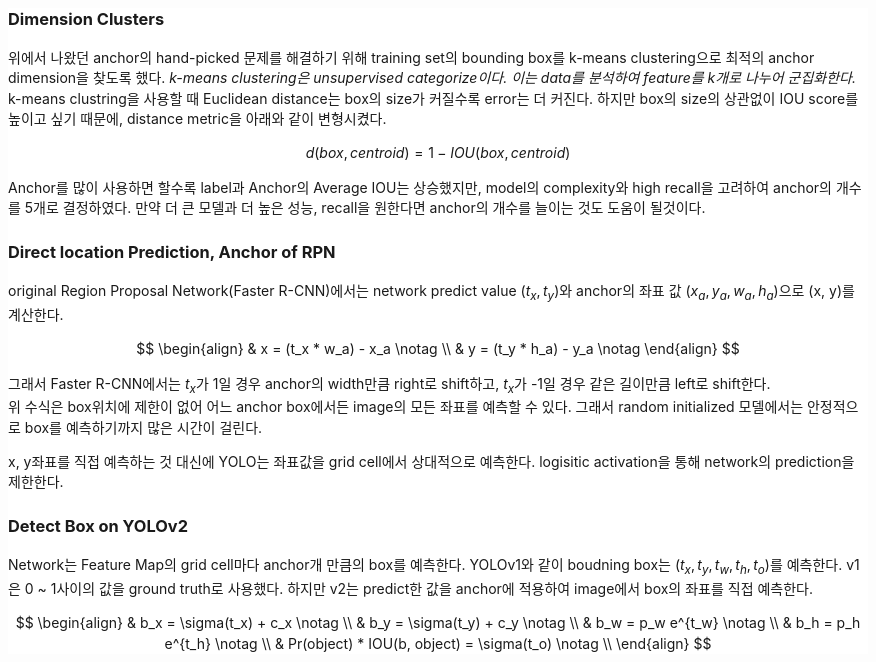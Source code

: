 ### Dimension Clusters 

 위에서 나왔던 anchor의 hand-picked 문제를 해결하기 위해 training set의 bounding box를 k-means clustering으로 최적의 anchor dimension을 찾도록 했다. _k-means clustering은 unsupervised categorize이다. 이는 data를 분석하여 feature를 k개로 나누어 군집화한다._ 
 k-means clustring을 사용할 때 Euclidean distance는 box의 size가 커질수록 error는 더 커진다. 하지만 box의 size의 상관없이 IOU score를 높이고 싶기 때문에, distance metric을 아래와 같이 변형시켰다. 

 $$
 d(box, centroid) = 1 - IOU(box, centroid) 
 $$

 Anchor를 많이 사용하면 할수록 label과 Anchor의 Average IOU는 상승했지만, model의 complexity와 high recall을 고려하여 anchor의 개수를 5개로 결정하였다. 만약 더 큰 모델과 더 높은 성능, recall을 원한다면 anchor의 개수를 늘이는 것도 도움이 될것이다. 

### Direct location Prediction, Anchor of RPN

 original Region Proposal Network(Faster R-CNN)에서는 network predict value $(t_x, t_y)$와 anchor의 좌표 값 $(x_a, y_a, w_a, h_a)$으로 (x, y)를 계산한다. 

 $$
 \begin{align}
 & x = (t_x * w_a) - x_a \notag \\
 & y = (t_y * h_a) - y_a \notag
 \end{align}
 $$

 그래서 Faster R-CNN에서는 $t_x$가 1일 경우 anchor의 width만큼 right로 shift하고, $t_x$가 -1일 경우 같은 길이만큼 left로 shift한다.  
 위 수식은 box위치에 제한이 없어 어느 anchor box에서든 image의 모든 좌표를 예측할 수 있다. 그래서 random initialized 모델에서는 안정적으로 box를 예측하기까지 많은 시간이 걸린다. 

 x, y좌표를 직접 예측하는 것 대신에 YOLO는 좌표값을 grid cell에서 상대적으로 예측한다. logisitic activation을 통해 network의 prediction을 제한한다.
 
### Detect Box on YOLOv2 

 Network는 Feature Map의 grid cell마다 anchor개 만큼의 box를 예측한다. 
 YOLOv1와 같이 boudning box는 $(t_x, t_y, t_w, t_h, t_o)$를 예측한다. v1은 0 ~ 1사이의 값을 ground truth로 사용했다. 하지만 v2는 predict한 값을 anchor에 적용하여 image에서 box의 좌표를 직접 예측한다. 
 
 $$
 \begin{align}
    & b_x = \sigma(t_x) + c_x \notag \\
    & b_y = \sigma(t_y) + c_y \notag \\
    & b_w = p_w e^{t_w} \notag \\ 
    & b_h = p_h e^{t_h} \notag \\
    & Pr(object) * IOU(b, object) = \sigma(t_o) \notag \\
 \end{align}
 $$

 <p align="center">